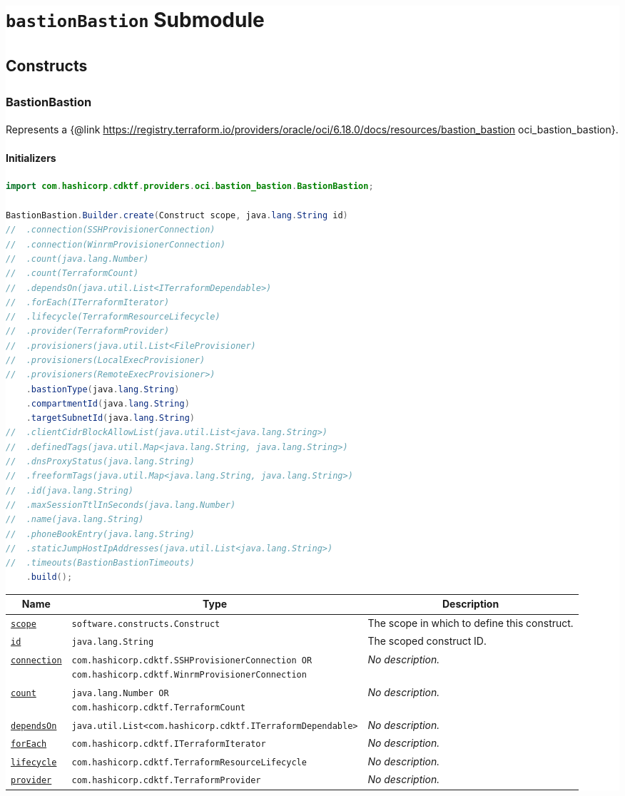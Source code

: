 # `bastionBastion` Submodule <a name="`bastionBastion` Submodule" id="rhizo-co-terraform-provider-oci.bastionBastion"></a>

## Constructs <a name="Constructs" id="Constructs"></a>

### BastionBastion <a name="BastionBastion" id="rhizo-co-terraform-provider-oci.bastionBastion.BastionBastion"></a>

Represents a {@link https://registry.terraform.io/providers/oracle/oci/6.18.0/docs/resources/bastion_bastion oci_bastion_bastion}.

#### Initializers <a name="Initializers" id="rhizo-co-terraform-provider-oci.bastionBastion.BastionBastion.Initializer"></a>

```java
import com.hashicorp.cdktf.providers.oci.bastion_bastion.BastionBastion;

BastionBastion.Builder.create(Construct scope, java.lang.String id)
//  .connection(SSHProvisionerConnection)
//  .connection(WinrmProvisionerConnection)
//  .count(java.lang.Number)
//  .count(TerraformCount)
//  .dependsOn(java.util.List<ITerraformDependable>)
//  .forEach(ITerraformIterator)
//  .lifecycle(TerraformResourceLifecycle)
//  .provider(TerraformProvider)
//  .provisioners(java.util.List<FileProvisioner)
//  .provisioners(LocalExecProvisioner)
//  .provisioners(RemoteExecProvisioner>)
    .bastionType(java.lang.String)
    .compartmentId(java.lang.String)
    .targetSubnetId(java.lang.String)
//  .clientCidrBlockAllowList(java.util.List<java.lang.String>)
//  .definedTags(java.util.Map<java.lang.String, java.lang.String>)
//  .dnsProxyStatus(java.lang.String)
//  .freeformTags(java.util.Map<java.lang.String, java.lang.String>)
//  .id(java.lang.String)
//  .maxSessionTtlInSeconds(java.lang.Number)
//  .name(java.lang.String)
//  .phoneBookEntry(java.lang.String)
//  .staticJumpHostIpAddresses(java.util.List<java.lang.String>)
//  .timeouts(BastionBastionTimeouts)
    .build();
```

| **Name** | **Type** | **Description** |
| --- | --- | --- |
| <code><a href="#rhizo-co-terraform-provider-oci.bastionBastion.BastionBastion.Initializer.parameter.scope">scope</a></code> | <code>software.constructs.Construct</code> | The scope in which to define this construct. |
| <code><a href="#rhizo-co-terraform-provider-oci.bastionBastion.BastionBastion.Initializer.parameter.id">id</a></code> | <code>java.lang.String</code> | The scoped construct ID. |
| <code><a href="#rhizo-co-terraform-provider-oci.bastionBastion.BastionBastion.Initializer.parameter.connection">connection</a></code> | <code>com.hashicorp.cdktf.SSHProvisionerConnection OR com.hashicorp.cdktf.WinrmProvisionerConnection</code> | *No description.* |
| <code><a href="#rhizo-co-terraform-provider-oci.bastionBastion.BastionBastion.Initializer.parameter.count">count</a></code> | <code>java.lang.Number OR com.hashicorp.cdktf.TerraformCount</code> | *No description.* |
| <code><a href="#rhizo-co-terraform-provider-oci.bastionBastion.BastionBastion.Initializer.parameter.dependsOn">dependsOn</a></code> | <code>java.util.List<com.hashicorp.cdktf.ITerraformDependable></code> | *No description.* |
| <code><a href="#rhizo-co-terraform-provider-oci.bastionBastion.BastionBastion.Initializer.parameter.forEach">forEach</a></code> | <code>com.hashicorp.cdktf.ITerraformIterator</code> | *No description.* |
| <code><a href="#rhizo-co-terraform-provider-oci.bastionBastion.BastionBastion.Initializer.parameter.lifecycle">lifecycle</a></code> | <code>com.hashicorp.cdktf.TerraformResourceLifecycle</code> | *No description.* |
| <code><a href="#rhizo-co-terraform-provider-oci.bastionBastion.BastionBastion.Initializer.parameter.provider">provider</a></code> | <code>com.hashicorp.cdktf.TerraformProvider</code> | *No description.* |